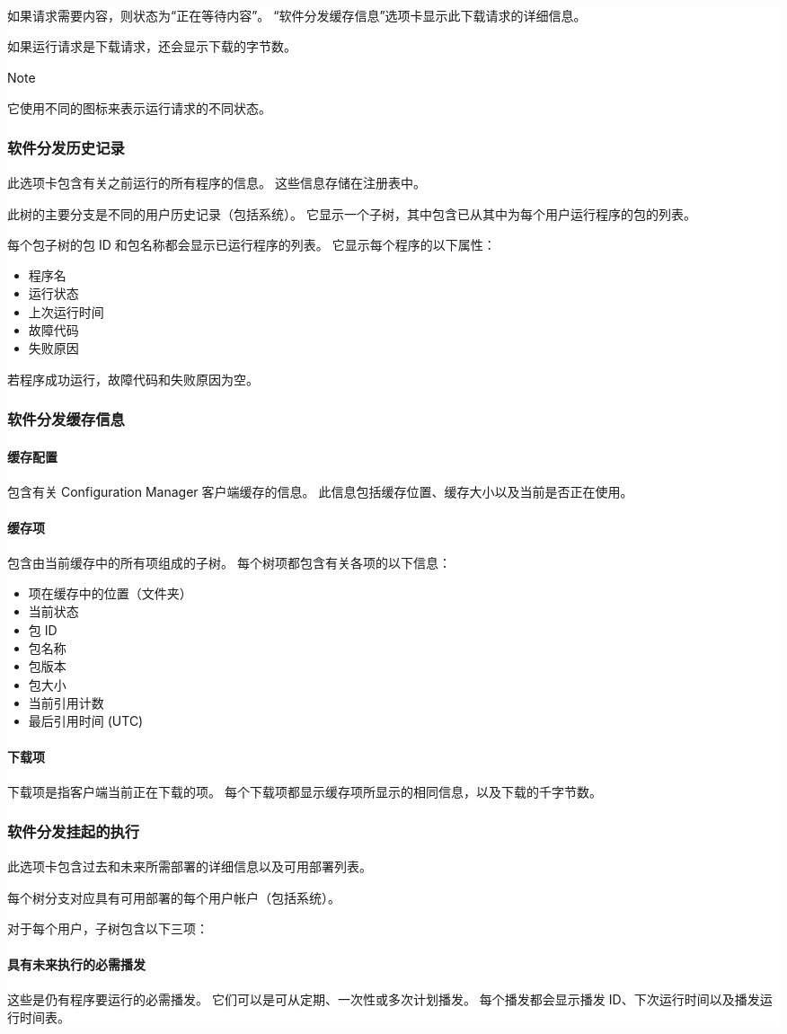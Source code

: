
如果请求需要内容，则状态为“正在等待内容”。 “软件分发缓存信息”选项卡显示此下载请求的详细信息。

如果运行请求是下载请求，还会显示下载的字节数。

> [!Note]   
> 它使用不同的图标来表示运行请求的不同状态。


### <a name="software-distribution-history"></a><a name="bkmk_history"></a> 软件分发历史记录

此选项卡包含有关之前运行的所有程序的信息。 这些信息存储在注册表中。

此树的主要分支是不同的用户历史记录（包括系统）。 它显示一个子树，其中包含已从其中为每个用户运行程序的包的列表。 

每个包子树的包 ID 和包名称都会显示已运行程序的列表。 它显示每个程序的以下属性： 
- 程序名
- 运行状态
- 上次运行时间
- 故障代码
- 失败原因  

若程序成功运行，故障代码和失败原因为空。


### <a name="software-distribution-cache-information"></a><a name="bkmk_cache-info"></a> 软件分发缓存信息

#### <a name="cache-config"></a>缓存配置
包含有关 Configuration Manager 客户端缓存的信息。 此信息包括缓存位置、缓存大小以及当前是否正在使用。 

#### <a name="cached-items"></a>缓存项
包含由当前缓存中的所有项组成的子树。 每个树项都包含有关各项的以下信息： 
- 项在缓存中的位置（文件夹）
- 当前状态
- 包 ID
- 包名称
- 包版本
- 包大小
- 当前引用计数
- 最后引用时间 (UTC)  

#### <a name="downloading-items"></a>下载项
下载项是指客户端当前正在下载的项。 每个下载项都显示缓存项所显示的相同信息，以及下载的千字节数。 


### <a name="software-distribution-pending-executions"></a><a name="bkmk_pending-exec"></a> 软件分发挂起的执行

此选项卡包含过去和未来所需部署的详细信息以及可用部署列表。

每个树分支对应具有可用部署的每个用户帐户（包括系统）。

对于每个用户，子树包含以下三项：  

#### <a name="mandatory-advertisements-with-future-executions"></a>具有未来执行的必需播发
这些是仍有程序要运行的必需播发。 它们可以是可从定期、一次性或多次计划播发。 每个播发都会显示播发 ID、下次运行时间以及播发运行时间表。 
